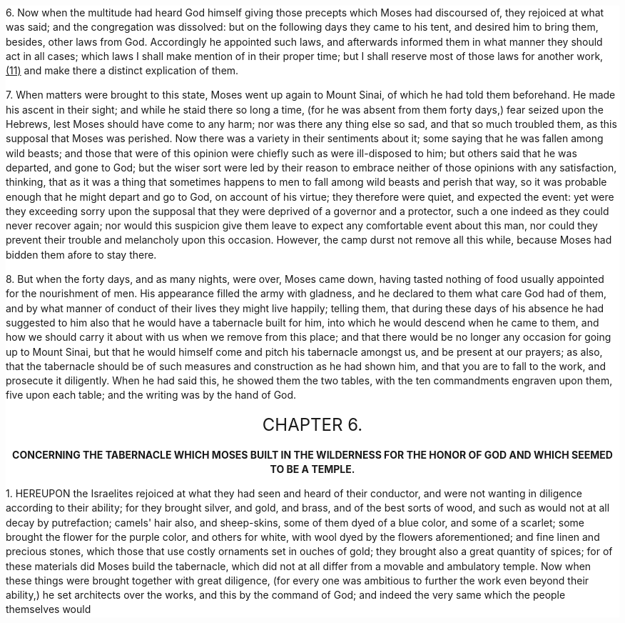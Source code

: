  <p>6. Now when the multitude had heard God himself giving those precepts
 which Moses had discoursed of, they rejoiced at what was said; and the
 congregation was dissolved: but on the following days they came to his
 tent, and desired him to bring them, besides, other laws from God. Accordingly
 he appointed such laws, and afterwards informed them in what manner they
 should act in all cases; which laws I shall make mention of in their proper
 time; but I shall reserve most of those laws for another work, <a name="EndNote%20Ant%203.11a"></a><a href="#EndNote%20Ant%203.11b">(11)</a>
 and make there a distinct explication of them. </p>
 
 <p>7. When matters were brought to this state, Moses went up again to Mount
 Sinai, of which he had told them beforehand. He made his ascent in their
 sight; and while he staid there so long a time, (for he was absent from
 them forty days,) fear seized upon the Hebrews, lest Moses should have
 come to any harm; nor was there any thing else so sad, and that so much
 troubled them, as this supposal that Moses was perished. Now there was
 a variety in their sentiments about it; some saying that he was fallen
 among wild beasts; and those that were of this opinion were chiefly such
 as were ill-disposed to him; but others said that he was departed, and
 gone to God; but the wiser sort were led by their reason to embrace neither
 of those opinions with any satisfaction, thinking, that as it was a thing
 that sometimes happens to men to fall among wild beasts and perish that
 way, so it was probable enough that he might depart and go to God, on account
 of his virtue; they therefore were quiet, and expected the event: yet were
 they exceeding sorry upon the supposal that they were deprived of a governor
 and a protector, such a one indeed as they could never recover again; nor
 would this suspicion give them leave to expect any comfortable event about
 this man, nor could they prevent their trouble and melancholy upon this
 occasion. However, the camp durst not remove all this while, because Moses
 had bidden them afore to stay there. </p>
 
 <p>8. But when the forty days, and as many nights, were over, Moses came
 down, having tasted nothing of food usually appointed for the nourishment
 of men. His appearance filled the army with gladness, and he declared to
 them what care God had of them, and by what manner of conduct of their
 lives they might live happily; telling them, that during these days of
 his absence he had suggested to him also that he would have a tabernacle
 built for him, into which he would descend when he came to them, and how
 we should carry it about with us when we remove from this place; and that
 there would be no longer any occasion for going up to Mount Sinai, but
 that he would himself come and pitch his tabernacle amongst us, and be
 present at our prayers; as also, that the tabernacle should be of such
 measures and construction as he had shown him, and that you are to fall
 to the work, and prosecute it diligently. When he had said this, he showed
 them the two tables, with the ten commandments engraven upon them, five
 upon each table; and the writing was by the hand of God. </p>
 
 <center><p><font size="+2">CHAPTER 6. </font></p></center>
 
 <center><p><b>CONCERNING THE TABERNACLE WHICH MOSES BUILT IN THE WILDERNESS
 FOR THE HONOR OF GOD AND WHICH SEEMED TO BE A TEMPLE.</b> </p></center>
 
 <p>1. HEREUPON the Israelites rejoiced at what they had seen and heard
 of their conductor, and were not wanting in diligence according to their
 ability; for they brought silver, and gold, and brass, and of the best
 sorts of wood, and such as would not at all decay by putrefaction; camels'
 hair also, and sheep-skins, some of them dyed of a blue color, and some
 of a scarlet; some brought the flower for the purple color, and others
 for white, with wool dyed by the flowers aforementioned; and fine linen
 and precious stones, which those that use costly ornaments set in ouches
 of gold; they brought also a great quantity of spices; for of these materials
 did Moses build the tabernacle, which did not at all differ from a movable
 and ambulatory temple. Now when these things were brought together with
 great diligence, (for every one was ambitious to further the work even
 beyond their ability,) he set architects over the works, and this by the
 command of God; and indeed the very same which the people themselves would